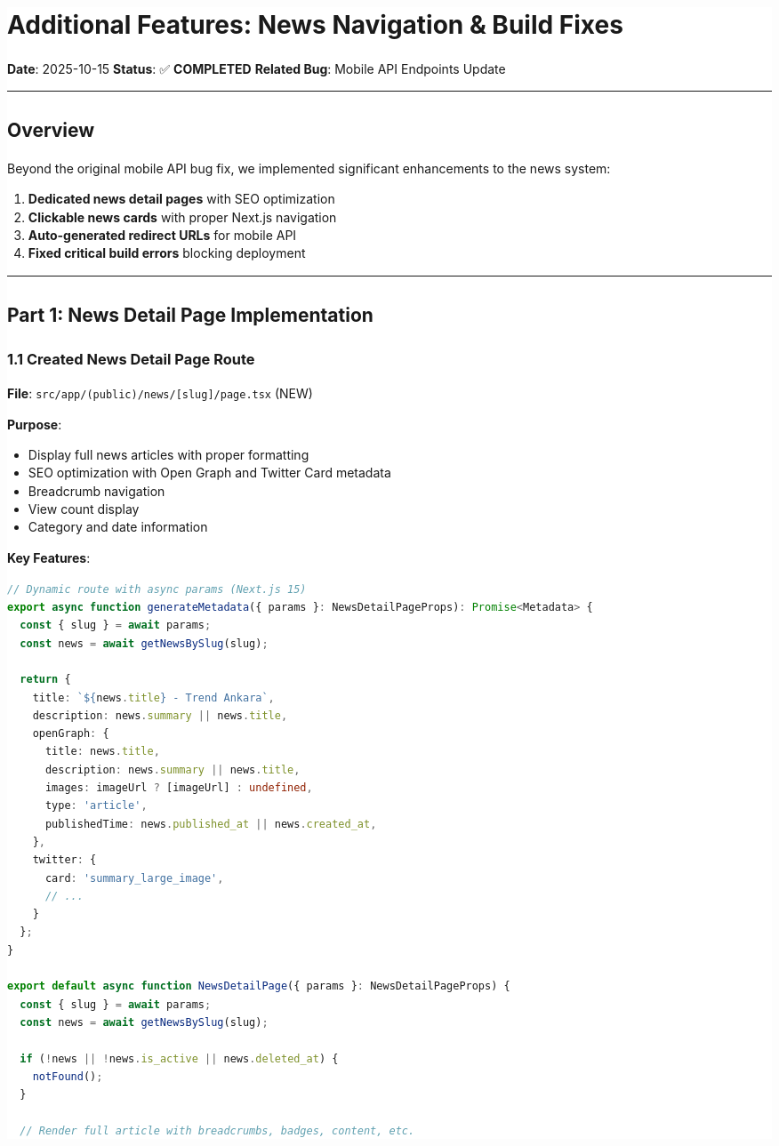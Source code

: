 # Additional Features: News Navigation & Build Fixes

**Date**: 2025-10-15
**Status**: ✅ **COMPLETED**
**Related Bug**: Mobile API Endpoints Update

---

## Overview

Beyond the original mobile API bug fix, we implemented significant enhancements to the news system:
1. **Dedicated news detail pages** with SEO optimization
2. **Clickable news cards** with proper Next.js navigation
3. **Auto-generated redirect URLs** for mobile API
4. **Fixed critical build errors** blocking deployment

---

## Part 1: News Detail Page Implementation

### 1.1 Created News Detail Page Route
**File**: `src/app/(public)/news/[slug]/page.tsx` (NEW)

**Purpose**:
- Display full news articles with proper formatting
- SEO optimization with Open Graph and Twitter Card metadata
- Breadcrumb navigation
- View count display
- Category and date information

**Key Features**:
```typescript
// Dynamic route with async params (Next.js 15)
export async function generateMetadata({ params }: NewsDetailPageProps): Promise<Metadata> {
  const { slug } = await params;
  const news = await getNewsBySlug(slug);

  return {
    title: `${news.title} - Trend Ankara`,
    description: news.summary || news.title,
    openGraph: {
      title: news.title,
      description: news.summary || news.title,
      images: imageUrl ? [imageUrl] : undefined,
      type: 'article',
      publishedTime: news.published_at || news.created_at,
    },
    twitter: {
      card: 'summary_large_image',
      // ...
    }
  };
}

export default async function NewsDetailPage({ params }: NewsDetailPageProps) {
  const { slug } = await params;
  const news = await getNewsBySlug(slug);

  if (!news || !news.is_active || news.deleted_at) {
    notFound();
  }

  // Render full article with breadcrumbs, badges, content, etc.
```